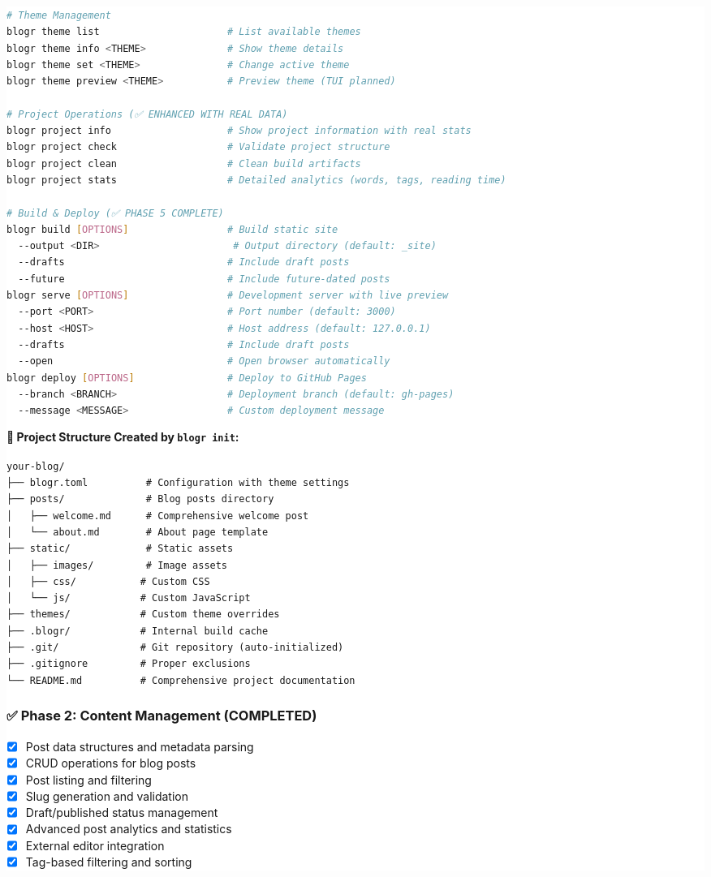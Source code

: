 ```bash
# Theme Management
blogr theme list                      # List available themes
blogr theme info <THEME>              # Show theme details
blogr theme set <THEME>               # Change active theme
blogr theme preview <THEME>           # Preview theme (TUI planned)

# Project Operations (✅ ENHANCED WITH REAL DATA)
blogr project info                    # Show project information with real stats
blogr project check                   # Validate project structure
blogr project clean                   # Clean build artifacts
blogr project stats                   # Detailed analytics (words, tags, reading time)

# Build & Deploy (✅ PHASE 5 COMPLETE)
blogr build [OPTIONS]                 # Build static site
  --output <DIR>                       # Output directory (default: _site)
  --drafts                            # Include draft posts
  --future                            # Include future-dated posts
blogr serve [OPTIONS]                 # Development server with live preview
  --port <PORT>                       # Port number (default: 3000)
  --host <HOST>                       # Host address (default: 127.0.0.1)
  --drafts                            # Include draft posts
  --open                              # Open browser automatically
blogr deploy [OPTIONS]                # Deploy to GitHub Pages
  --branch <BRANCH>                   # Deployment branch (default: gh-pages)
  --message <MESSAGE>                 # Custom deployment message
```

**🔧 Project Structure Created by `blogr init`:**
```
your-blog/
├── blogr.toml          # Configuration with theme settings
├── posts/              # Blog posts directory
│   ├── welcome.md      # Comprehensive welcome post
│   └── about.md        # About page template
├── static/             # Static assets
│   ├── images/         # Image assets
│   ├── css/           # Custom CSS
│   └── js/            # Custom JavaScript
├── themes/            # Custom theme overrides
├── .blogr/            # Internal build cache
├── .git/              # Git repository (auto-initialized)
├── .gitignore         # Proper exclusions
└── README.md          # Comprehensive project documentation
```

### ✅ Phase 2: Content Management (COMPLETED)
- [x] Post data structures and metadata parsing
- [x] CRUD operations for blog posts
- [x] Post listing and filtering
- [x] Slug generation and validation
- [x] Draft/published status management
- [x] Advanced post analytics and statistics
- [x] External editor integration
- [x] Tag-based filtering and sorting
